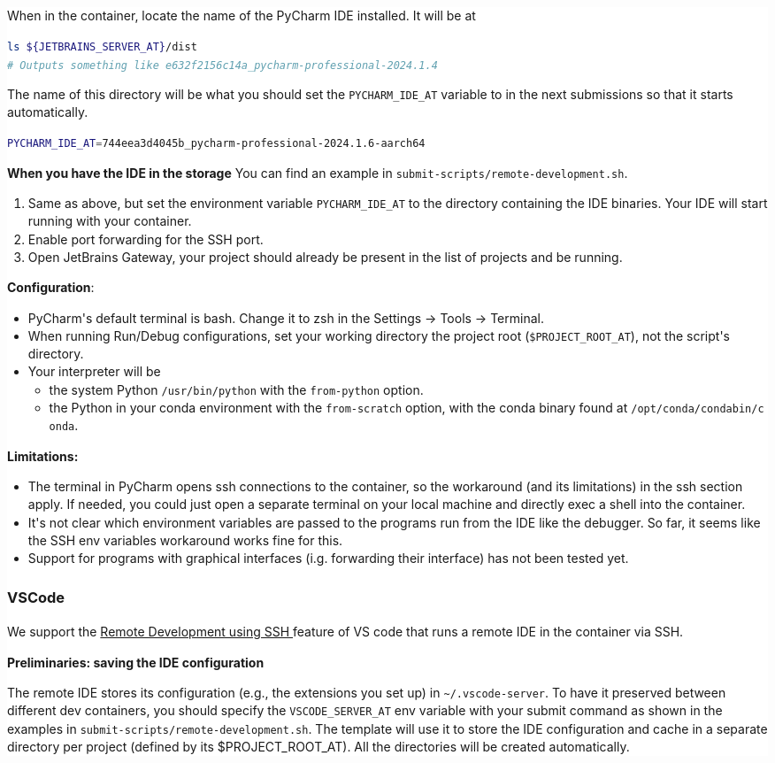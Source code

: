When in the container, locate the name of the PyCharm IDE installed.
It will be at
```bash
ls ${JETBRAINS_SERVER_AT}/dist
# Outputs something like e632f2156c14a_pycharm-professional-2024.1.4
```
The name of this directory will be what you should set the `PYCHARM_IDE_AT` variable to in the next submissions
so that it starts automatically.
```bash
PYCHARM_IDE_AT=744eea3d4045b_pycharm-professional-2024.1.6-aarch64
```

**When you have the IDE in the storage**
You can find an example in `submit-scripts/remote-development.sh`.

1. Same as above, but set the environment variable `PYCHARM_IDE_AT` to the directory containing the IDE binaries.
   Your IDE will start running with your container.
2. Enable port forwarding for the SSH port.
3. Open JetBrains Gateway, your project should already be present in the list of projects and be running.


**Configuration**:

* PyCharm's default terminal is bash. Change it to zsh in the Settings -> Tools -> Terminal.
* When running Run/Debug configurations, set your working directory the project root (`$PROJECT_ROOT_AT`), not the script's directory.
* Your interpreter will be
  * the system Python `/usr/bin/python` with the `from-python` option.
  * the Python in your conda environment with the `from-scratch` option, with the conda binary found at `/opt/conda/condabin/conda`.

**Limitations:**

- The terminal in PyCharm opens ssh connections to the container,
  so the workaround (and its limitations) in the ssh section apply.
  If needed, you could just open a separate terminal on your local machine
  and directly exec a shell into the container.
- It's not clear which environment variables are passed to the programs run from the IDE like the debugger.
  So far, it seems like the SSH env variables workaround works fine for this.
- Support for programs with graphical interfaces (i.g. forwarding their interface) has not been tested yet.

### VSCode

We support the [Remote Development using SSH ](https://code.visualstudio.com/docs/remote/ssh)
feature of VS code that runs a remote IDE in the container via SSH.

**Preliminaries: saving the IDE configuration**

The remote IDE stores its configuration (e.g., the extensions you set up) in `~/.vscode-server`.
To have it preserved between different dev containers, you should specify the
`VSCODE_SERVER_AT` env variable with your submit command
as shown in the examples in `submit-scripts/remote-development.sh`.
The template will use it to store the IDE configuration and cache in a separate directory
per project (defined by its $PROJECT_ROOT_AT).
All the directories will be created automatically.
